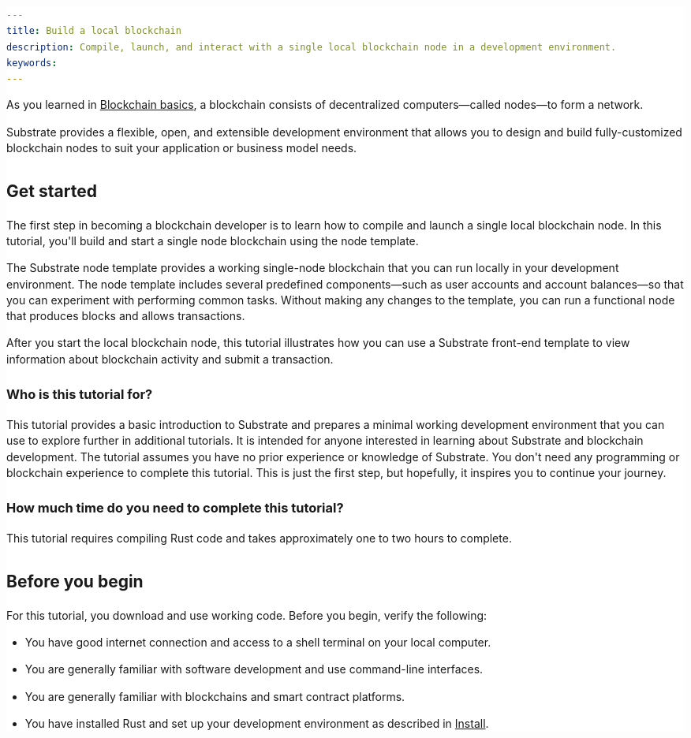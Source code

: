 ```yaml
---
title: Build a local blockchain
description: Compile, launch, and interact with a single local blockchain node in a development environment.
keywords:
---
```


As you learned in [Blockchain basics](../build-a-blockchain/README.md), a blockchain consists of decentralized computers—called nodes—to form a network.

Substrate provides a flexible, open, and extensible development environment that allows you to design and build fully-customized blockchain nodes to suit your application or business model needs.

## Get started

The first step in becoming a blockchain developer is to learn how to compile and launch a single local blockchain node.
In this tutorial, you'll build and start a single node blockchain using the node template.

The Substrate node template provides a working single-node blockchain that you can run locally in your development environment.
The node template includes several predefined components—such as user accounts and account balances—so that you can experiment with performing common tasks.
Without making any changes to the template, you can run a functional node that produces blocks and allows transactions.

After you start the local blockchain node, this tutorial illustrates how you can use a Substrate front-end template to view information about blockchain activity and submit a transaction.

### Who is this tutorial for?

This tutorial provides a basic introduction to Substrate and prepares a minimal working development environment that you can use to explore further in additional tutorials.
It is intended for anyone interested in learning about Substrate and blockchain development.
The tutorial assumes you have no prior experience or knowledge of Substrate.
You don't need any programming or blockchain experience to complete this tutorial.
This is just the first step, but hopefully, it inspires you to continue your journey.

### How much time do you need to complete this tutorial?

This tutorial requires compiling Rust code and takes approximately one to two hours to complete.

## Before you begin

For this tutorial, you download and use working code. Before you begin, verify the following:

- You have good internet connection and access to a shell terminal on your local computer.

- You are generally familiar with software development and use command-line interfaces.

- You are generally familiar with blockchains and smart contract platforms.

- You have installed Rust and set up your development environment as described in [Install](../install/README.md).
